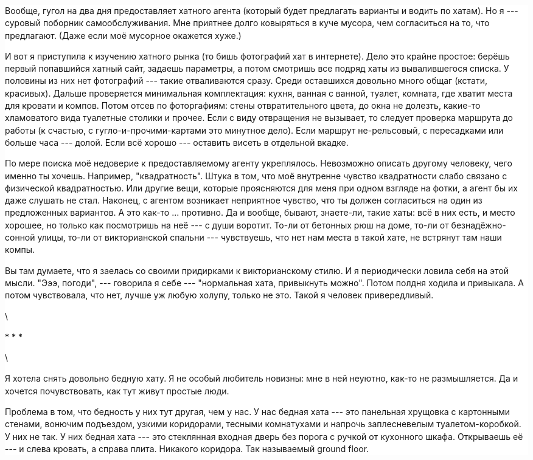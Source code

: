 Вообще, гугол на два дня предоставляет хатного агента (который будет предлагать варианты и водить по хатам).
Но я --- суровый поборник самообслуживания.
Мне приятнее долго ковыряться в куче мусора, чем согласиться на то, что предлагают.
(Даже если моё мусорное окажется хуже.)

И вот я приступила к изучению хатного рынка (то бишь фотографий хат в интернете).
Дело это крайне простое: берёшь первый попавшийся хатный сайт, задаешь параметры,
а потом смотришь все подряд хаты из вывалившегося списка.
У половины из них нет фотографий --- такие отваливаются сразу.
Среди оставшихся довольно много общаг (кстати, красивых).
Дальше проверяется минимальная комплектация: кухня, ванная с ванной, туалет, комната, где хватит места для кровати и компов.
Потом отсев по фоторгафиям: стены отвратительного цвета, до окна не долезть, какие-то хламоватого вида туалетные столики и прочее.
Если с виду отвращения не вызывает, то следует проверка маршрута до работы (к счастью, с гугло-и-прочими-картами это минутное дело).
Если маршрут не-рельсовый, с пересадками или больше часа --- долой.
Если всё хорошо --- оставить висеть в отдельной вкадке.

По мере поиска моё недоверие к предоставляемому агенту укреплялось.
Невозможно описать другому человеку, чего именно ты хочешь.
Например, "квадратность".
Штука в том, что моё внутренне чувство квадратности слабо связано с физической квадратностью.
Или другие вещи, которые проясняются для меня при одном взгляде на фотки,
а агент бы их даже слушать не стал.
Наконец, с агентом возникает неприятное чувство, что ты должен согласиться на один из предложенных вариантов.
А это как-то \... противно.
Да и вообще, бывают, знаете-ли, такие хаты: всё в них есть, и место хорошее, но только как посмотришь на неё --- с души воротит.
То-ли от бетонных рюш на доме, то-ли от безнадёжно-сонной улицы, то-ли от викторианской спальни ---
чувствуешь, что нет нам места в такой хате, не встрянут там наши компы.

Вы там думаете, что я заелась со своими придирками к викторианскому стилю.
И я периодически ловила себя на этой мысли.
"Эээ, погоди", --- говорила я себе --- "нормальная хата, привыкнуть можно".
Потом полдня ходила и привыкала.
А потом чувствовала, что нет, лучше уж любую холупу, только не это.
Такой я человек привередливый.

\

\* \* \*

\

Я хотела снять довольно бедную хату.
Я не особый любитель новизны: мне в ней неуютно, как-то не размышляется.
Да и хочется почувствовать, как тут живут простые люди.

Проблема в том, что бедность у них тут другая, чем у нас.
У нас бедная хата --- это панельная хрущовка с картонными стенами, вонючим подъездом,
узкими коридорами, тесными комнатухами и напрочь заплесневелым туалетом-коробкой.
У них не так.
У них бедная хата --- это стеклянная входная дверь без порога с ручкой от кухонного шкафа.
Открываешь её --- и слева кровать, а справа плита.
Никакого коридора.
Так называемый ground floor.
